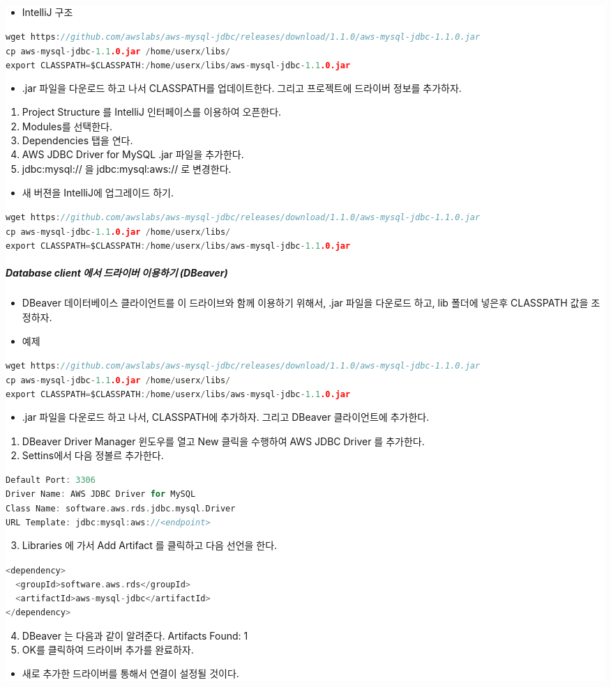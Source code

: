 - IntelliJ 구조 
  
```go
wget https://github.com/awslabs/aws-mysql-jdbc/releases/download/1.1.0/aws-mysql-jdbc-1.1.0.jar
cp aws-mysql-jdbc-1.1.0.jar /home/userx/libs/
export CLASSPATH=$CLASSPATH:/home/userx/libs/aws-mysql-jdbc-1.1.0.jar
```

- .jar 파일을 다운로드 하고 나서 CLASSPATH를 업데이트한다. 그리고 프로젝트에 드라이버 정보를 추가하자. 

1. Project Structure 를 IntelliJ 인터페이스를 이용하여 오픈한다. 
2. Modules를 선택한다. 
3. Dependencies 탭을 연다. 
4. AWS JDBC Driver for MySQL .jar 파일을 추가한다. 
5. jdbc:mysql:// 을 jdbc:mysql:aws:// 로 변경한다. 

- 새 버젼을 IntelliJ에 업그레이드 하기. 

```go
wget https://github.com/awslabs/aws-mysql-jdbc/releases/download/1.1.0/aws-mysql-jdbc-1.1.0.jar
cp aws-mysql-jdbc-1.1.0.jar /home/userx/libs/
export CLASSPATH=$CLASSPATH:/home/userx/libs/aws-mysql-jdbc-1.1.0.jar
```

##### Database client 에서 드라이버 이용하기 (DBeaver)

- DBeaver 데이터베이스 클라이언트를 이 드라이브와 함께 이용하기 위해서, .jar 파일을 다운로드 하고, lib 폴더에 넣은후 CLASSPATH 값을 조정하자. 

- 예제

```go
wget https://github.com/awslabs/aws-mysql-jdbc/releases/download/1.1.0/aws-mysql-jdbc-1.1.0.jar
cp aws-mysql-jdbc-1.1.0.jar /home/userx/libs/
export CLASSPATH=$CLASSPATH:/home/userx/libs/aws-mysql-jdbc-1.1.0.jar
```
- .jar 파일을 다운로드 하고 나서, CLASSPATH에 추가하자. 그리고 DBeaver 클라이언트에 추가한다. 

1. DBeaver Driver Manager 윈도우를 열고 New 클릭을 수행하여 AWS JDBC Driver 를 추가한다. 
2. Settins에서 다음 정볼르 추가한다. 

```go
Default Port: 3306
Driver Name: AWS JDBC Driver for MySQL
Class Name: software.aws.rds.jdbc.mysql.Driver
URL Template: jdbc:mysql:aws://<endpoint>
```

3. Libraries 에 가서 Add Artifact 를 클릭하고 다음 선언을 한다. 

```go
<dependency>
  <groupId>software.aws.rds</groupId>
  <artifactId>aws-mysql-jdbc</artifactId>
</dependency>
```

4. DBeaver 는 다음과 같이 알려준다. Artifacts Found: 1
5. OK를 클릭하여 드라이버 추가를 완료하자. 

- 새로 추가한 드라이버를 통해서 연결이 설정될 것이다. 
